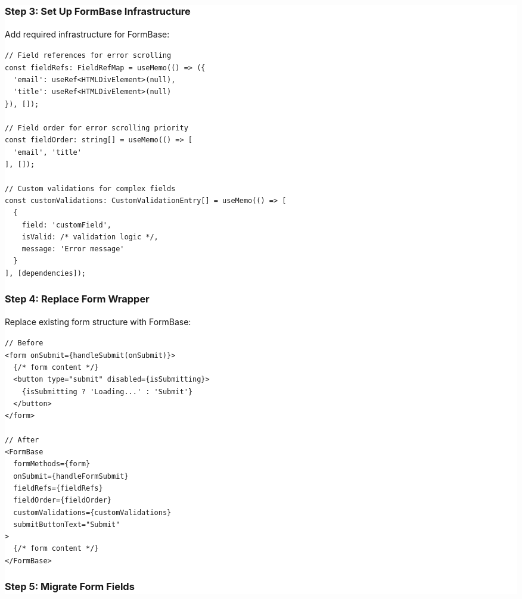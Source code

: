### Step 3: Set Up FormBase Infrastructure

Add required infrastructure for FormBase:

```tsx
// Field references for error scrolling
const fieldRefs: FieldRefMap = useMemo(() => ({
  'email': useRef<HTMLDivElement>(null),
  'title': useRef<HTMLDivElement>(null)
}), []);

// Field order for error scrolling priority
const fieldOrder: string[] = useMemo(() => [
  'email', 'title'
], []);

// Custom validations for complex fields
const customValidations: CustomValidationEntry[] = useMemo(() => [
  {
    field: 'customField',
    isValid: /* validation logic */,
    message: 'Error message'
  }
], [dependencies]);
```

### Step 4: Replace Form Wrapper

Replace existing form structure with FormBase:

```tsx
// Before
<form onSubmit={handleSubmit(onSubmit)}>
  {/* form content */}
  <button type="submit" disabled={isSubmitting}>
    {isSubmitting ? 'Loading...' : 'Submit'}
  </button>
</form>

// After
<FormBase
  formMethods={form}
  onSubmit={handleFormSubmit}
  fieldRefs={fieldRefs}
  fieldOrder={fieldOrder}
  customValidations={customValidations}
  submitButtonText="Submit"
>
  {/* form content */}
</FormBase>
```

### Step 5: Migrate Form Fields
